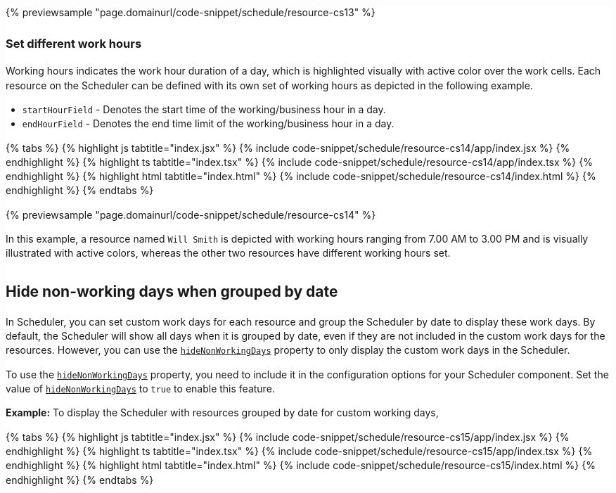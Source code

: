 {% previewsample "page.domainurl/code-snippet/schedule/resource-cs13" %}

### Set different work hours

Working hours indicates the work hour duration of a day, which is highlighted visually with active color over the work cells. Each resource on the Scheduler can be defined with its own set of working hours as depicted in the following example.

* `startHourField` - Denotes the start time of the working/business hour in a day.
* `endHourField` - Denotes the end time limit of the working/business hour in a day.

{% tabs %}
{% highlight js tabtitle="index.jsx" %}
{% include code-snippet/schedule/resource-cs14/app/index.jsx %}
{% endhighlight %}
{% highlight ts tabtitle="index.tsx" %}
{% include code-snippet/schedule/resource-cs14/app/index.tsx %}
{% endhighlight %}
{% highlight html tabtitle="index.html" %}
{% include code-snippet/schedule/resource-cs14/index.html %}
{% endhighlight %}
{% endtabs %}
        
{% previewsample "page.domainurl/code-snippet/schedule/resource-cs14" %}

In this example, a resource named `Will Smith` is depicted with working hours ranging from 7.00 AM to 3.00 PM and is visually illustrated with active colors, whereas the other two resources have different working hours set.

## Hide non-working days when grouped by date

In Scheduler, you can set custom work days for each resource and group the Scheduler by date to display these work days. By default, the Scheduler will show all days when it is grouped by date, even if they are not included in the custom work days for the resources. However, you can use the [`hideNonWorkingDays`](https://ej2.syncfusion.com/react/documentation/api/schedule/group/#hidenonworkingdays) property to only display the custom work days in the Scheduler.

To use the [`hideNonWorkingDays`](https://ej2.syncfusion.com/react/documentation/api/schedule/group/#hidenonworkingdays) property, you need to include it in the configuration options for your Scheduler component. Set the value of [`hideNonWorkingDays`](https://ej2.syncfusion.com/react/documentation/api/schedule/group/#hidenonworkingdays) to `true` to enable this feature.

**Example:** To display the Scheduler with resources grouped by date for custom working days,

{% tabs %}
{% highlight js tabtitle="index.jsx" %}
{% include code-snippet/schedule/resource-cs15/app/index.jsx %}
{% endhighlight %}
{% highlight ts tabtitle="index.tsx" %}
{% include code-snippet/schedule/resource-cs15/app/index.tsx %}
{% endhighlight %}
{% highlight html tabtitle="index.html" %}
{% include code-snippet/schedule/resource-cs15/index.html %}
{% endhighlight %}
{% endtabs %}
        